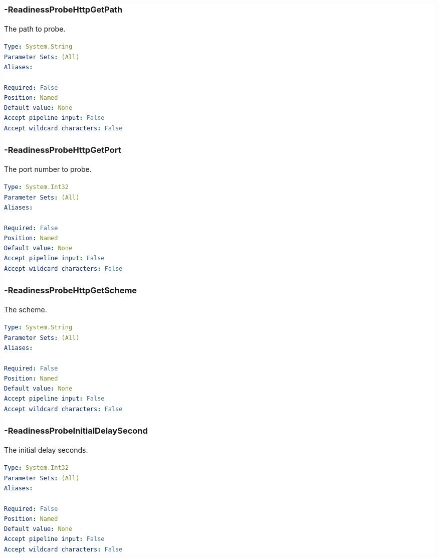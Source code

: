 ### -ReadinessProbeHttpGetPath
The path to probe.

```yaml
Type: System.String
Parameter Sets: (All)
Aliases:

Required: False
Position: Named
Default value: None
Accept pipeline input: False
Accept wildcard characters: False
```

### -ReadinessProbeHttpGetPort
The port number to probe.

```yaml
Type: System.Int32
Parameter Sets: (All)
Aliases:

Required: False
Position: Named
Default value: None
Accept pipeline input: False
Accept wildcard characters: False
```

### -ReadinessProbeHttpGetScheme
The scheme.

```yaml
Type: System.String
Parameter Sets: (All)
Aliases:

Required: False
Position: Named
Default value: None
Accept pipeline input: False
Accept wildcard characters: False
```

### -ReadinessProbeInitialDelaySecond
The initial delay seconds.

```yaml
Type: System.Int32
Parameter Sets: (All)
Aliases:

Required: False
Position: Named
Default value: None
Accept pipeline input: False
Accept wildcard characters: False
```
